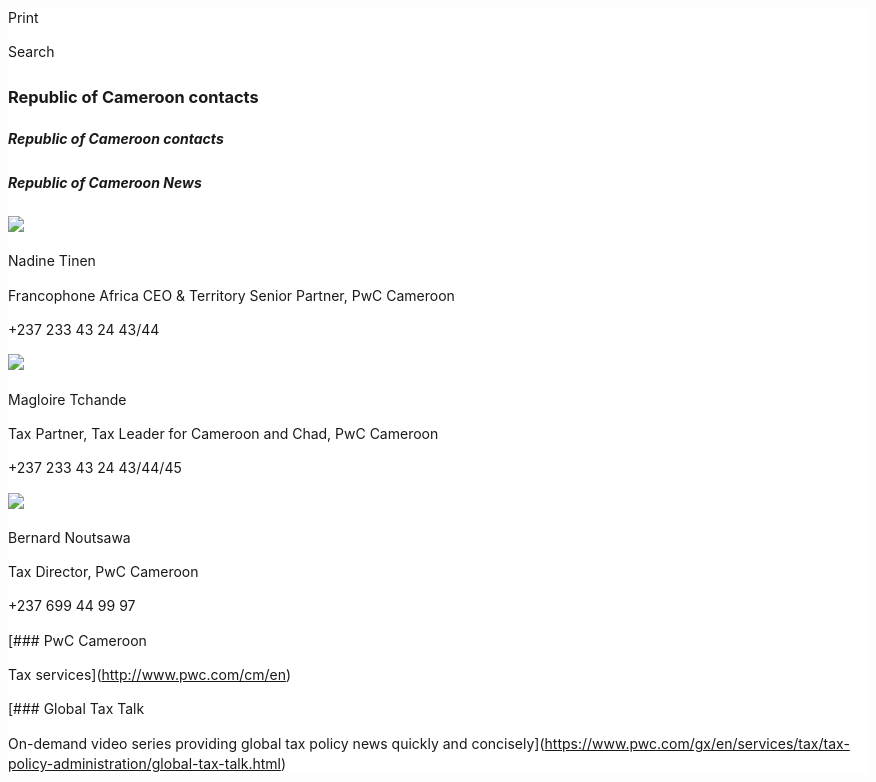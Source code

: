 
 Print


 Search





### Republic of Cameroon contacts

##### Republic of Cameroon contacts



##### Republic of Cameroon News



![](-/media/world-wide-tax-summaries/attachments/cameroon-republic-of---nadine-tinen.ashx%3Frev=df03de7c410843dcac95c1a3c21f001f&revision=df03de7c-4108-43dc-ac95-c1a3c21f001f&hash=59F2F287AAA1D067DDC2962EAE4914F99180C95B)

Nadine Tinen

Francophone Africa CEO & Territory Senior Partner, PwC Cameroon

+237 233 43 24 43/44



![](-/media/world-wide-tax-summaries/attachments/cameroon---magloire_tchande.ashx%3Frev=9572075f56d1490180f5a2910976e90f&revision=9572075f-56d1-4901-80f5-a2910976e90f&hash=E96EC6BED1A8917AAD07CF4ED29AF96D0E456C76)

Magloire Tchande

Tax Partner, Tax Leader for Cameroon and Chad, PwC Cameroon

+237 233 43 24 43/44/45



![](-/media/world-wide-tax-summaries/attachments/cameroon-republic-of---bernard-noutsawa.ashx%3Frev=f6f7d4519e2c4c458dfe947fc7d107d8&revision=f6f7d451-9e2c-4c45-8dfe-947fc7d107d8&hash=DF48BC6AFDDD0D006FB4131AEB57CF56CB48CC20)

Bernard Noutsawa

Tax Director, PwC Cameroon

+237 699 44 99 97







[### PwC Cameroon

Tax services](http://www.pwc.com/cm/en)

[### Global Tax Talk

On-demand video series providing global tax policy news quickly and concisely](https://www.pwc.com/gx/en/services/tax/tax-policy-administration/global-tax-talk.html)






 